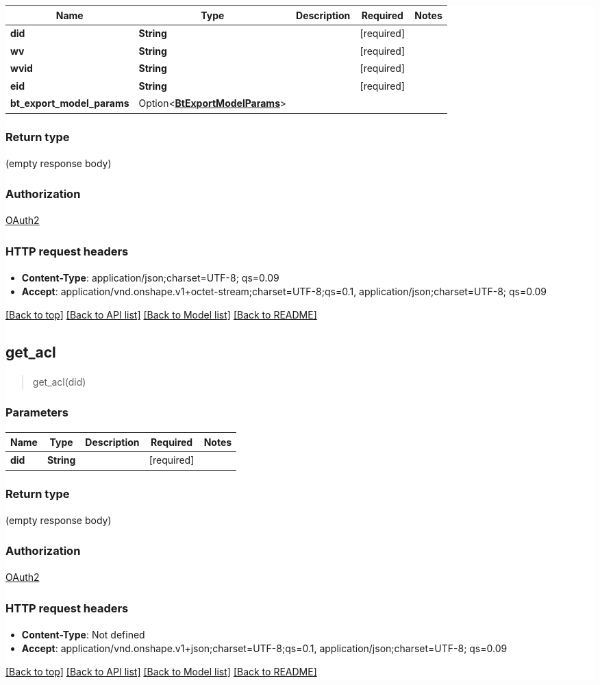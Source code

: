 
Name | Type | Description  | Required | Notes
------------- | ------------- | ------------- | ------------- | -------------
**did** | **String** |  | [required] |
**wv** | **String** |  | [required] |
**wvid** | **String** |  | [required] |
**eid** | **String** |  | [required] |
**bt_export_model_params** | Option<[**BtExportModelParams**](BtExportModelParams.md)> |  |  |

### Return type

 (empty response body)

### Authorization

[OAuth2](../README.md#OAuth2)

### HTTP request headers

- **Content-Type**: application/json;charset=UTF-8; qs=0.09
- **Accept**: application/vnd.onshape.v1+octet-stream;charset=UTF-8;qs=0.1, application/json;charset=UTF-8; qs=0.09

[[Back to top]](#) [[Back to API list]](../README.md#documentation-for-api-endpoints) [[Back to Model list]](../README.md#documentation-for-models) [[Back to README]](../README.md)


## get_acl

> get_acl(did)


### Parameters


Name | Type | Description  | Required | Notes
------------- | ------------- | ------------- | ------------- | -------------
**did** | **String** |  | [required] |

### Return type

 (empty response body)

### Authorization

[OAuth2](../README.md#OAuth2)

### HTTP request headers

- **Content-Type**: Not defined
- **Accept**: application/vnd.onshape.v1+json;charset=UTF-8;qs=0.1, application/json;charset=UTF-8; qs=0.09

[[Back to top]](#) [[Back to API list]](../README.md#documentation-for-api-endpoints) [[Back to Model list]](../README.md#documentation-for-models) [[Back to README]](../README.md)
